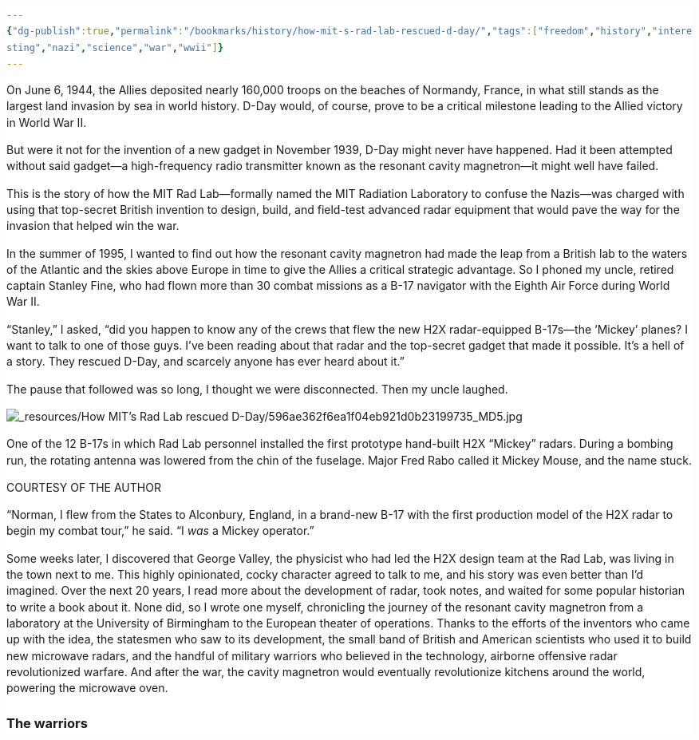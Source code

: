 ```yaml
---
{"dg-publish":true,"permalink":"/bookmarks/history/how-mit-s-rad-lab-rescued-d-day/","tags":["freedom","history","interesting","nazi","science","war","wwii"]}
---
```



On June 6, 1944, the Allies deposited nearly 160,000 troops on the beaches of Normandy, France, in what still stands as the largest land invasion by sea in world history. D-Day would, of course, prove to be a critical milestone leading to the Allied victory in World War II.

But were it not for the invention of a new gadget in November 1939, D-Day might never have happened. Had it been attempted without said gadget—a high-­frequency radio transmitter known as the resonant cavity magnetron—it might well have failed. 

This is the story of how the MIT Rad Lab—formally named the MIT Radiation Laboratory to confuse the Nazis—was charged with using that top-secret British invention to design, build, and field-test advanced radar equipment that would pave the way for the invasion that helped win the war.

In the summer of 1995, I wanted to find out how the resonant cavity magnetron had made the leap from a British lab to the waters of the Atlantic and the skies above Europe in time to give the Allies a critical strategic advantage. So I phoned my uncle, retired captain Stanley Fine, who had flown more than 30 combat missions as a B-17 navigator with the Eighth Air Force during World War II. 

“Stanley,” I asked, “did you happen to know any of the crews that flew the new H2X radar-equipped B-17s—the ‘Mickey’ planes? I want to talk to one of those guys. I’ve been reading about that radar and the top-secret gadget that made it possible. It’s a hell of a story. They rescued D-Day, and scarcely anyone has ever heard about it.”

The pause that followed was so long, I thought we were disconnected. Then my uncle laughed.

![_resources/How MIT’s Rad Lab rescued D-Day/596ae362f6ea1f04eb921d0b23199735_MD5.jpg](/img/user/_resources/How%20MIT%E2%80%99s%20Rad%20Lab%20rescued%20D-Day/596ae362f6ea1f04eb921d0b23199735_MD5.jpg)

One of the 12 B-17s in which Rad Lab personnel installed the first prototype hand-built H2X “Mickey” radars. During a bombing run, the rotating antenna was lowered from the chin of the fuselage. Major Fred Rabo called it Mickey Mouse, and the name stuck.

COURTESY OF THE AUTHOR

“Norman, I flew from the States to Alconbury, England, in a brand-new B-17 with the first production model of the H2X radar to begin my combat tour,” he said. “I *was* a Mickey operator.”

Some weeks later, I discovered that George Valley, the physicist who had led the H2X design team at the Rad Lab, was living in the town next to me. This highly opinionated, cocky character agreed to talk to me, and his story was even better than I’d imagined. Over the next 20 years, I read more about the development of radar, took notes, and waited for some popular historian to write a book about it. None did, so I wrote one myself, chronicling the journey of the resonant cavity magnetron from a laboratory at the University of Birmingham to the European theater of operations. Thanks to the efforts of the inventors who came up with the idea, the statesmen who saw to its development, the small band of British and American scientists who used it to build new microwave radars, and the handful of military warriors who believed in the technology, airborne offensive radar revolutionized warfare. And after the war, the cavity magnetron would eventually revolutionize kitchens around the world, powering the microwave oven. 

### The warriors
